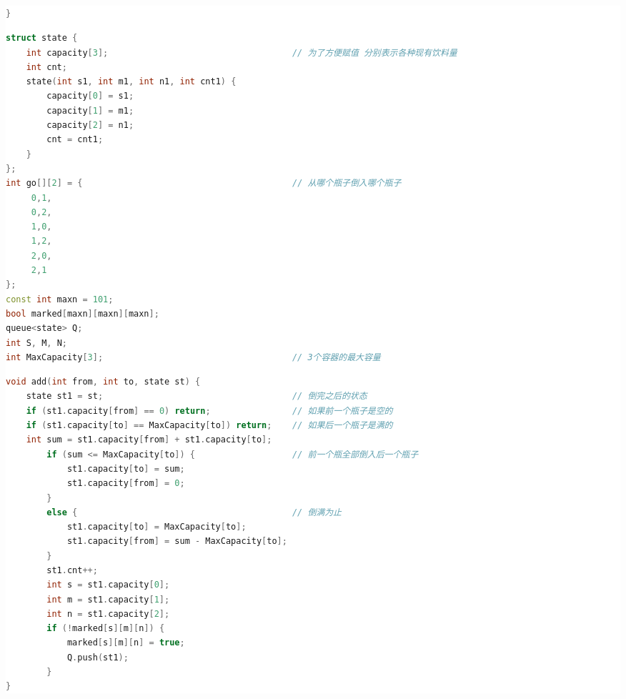 ```c++
}

```



```c++
struct state {
	int capacity[3];									// 为了方便赋值 分别表示各种现有饮料量
	int cnt;
	state(int s1, int m1, int n1, int cnt1) {
		capacity[0] = s1;
		capacity[1] = m1;
		capacity[2] = n1;
		cnt = cnt1;
	}
};
int go[][2] = {											// 从哪个瓶子倒入哪个瓶子
	 0,1,
	 0,2,
	 1,0,
	 1,2,
	 2,0,
	 2,1
};
const int maxn = 101;
bool marked[maxn][maxn][maxn];
queue<state> Q;
int S, M, N;
int MaxCapacity[3];										// 3个容器的最大容量

```



```c++
void add(int from, int to, state st) {
	state st1 = st;										// 倒完之后的状态
	if (st1.capacity[from] == 0) return;				// 如果前一个瓶子是空的
	if (st1.capacity[to] == MaxCapacity[to]) return;	// 如果后一个瓶子是满的
	int sum = st1.capacity[from] + st1.capacity[to];	
		if (sum <= MaxCapacity[to]) {					// 前一个瓶全部倒入后一个瓶子
			st1.capacity[to] = sum;
			st1.capacity[from] = 0;
		}
		else {											// 倒满为止
			st1.capacity[to] = MaxCapacity[to];
			st1.capacity[from] = sum - MaxCapacity[to];
		}
		st1.cnt++;
		int s = st1.capacity[0];
		int m = st1.capacity[1];
		int n = st1.capacity[2];
		if (!marked[s][m][n]) {
			marked[s][m][n] = true;
			Q.push(st1);
		}
}

```
